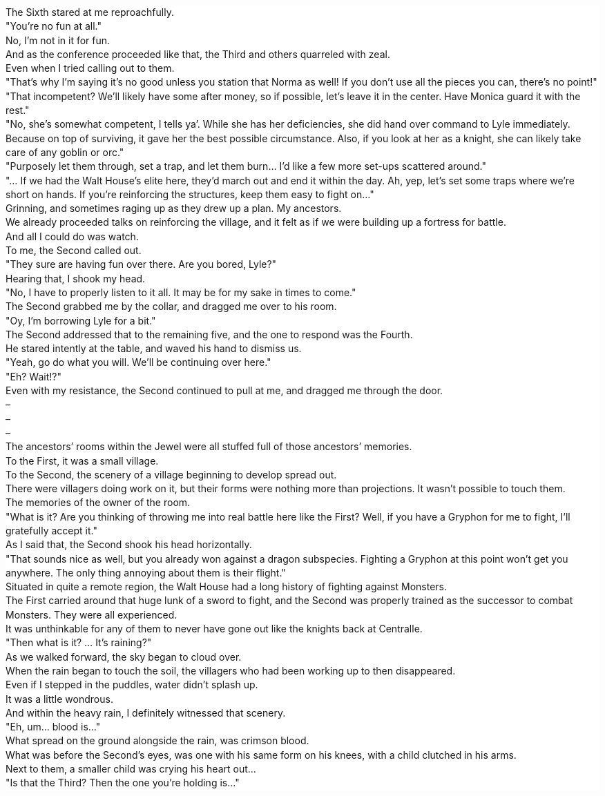 The Sixth stared at me reproachfully.<br/>
"You’re no fun at all."<br/>
No, I’m not in it for fun.<br/>
And as the conference proceeded like that, the Third and others quarreled with zeal.<br/>
Even when I tried calling out to them.<br/>
"That’s why I’m saying it’s no good unless you station that Norma as well! If you don’t use all the pieces you can, there’s no point!"<br/>
"That incompetent? We’ll likely have some after money, so if possible, let’s leave it in the center. Have Monica guard it with the rest."<br/>
"No, she’s somewhat competent, I tells ya’. While she has her deficiencies, she did hand over command to Lyle immediately. Because on top of surviving, it gave her the best possible circumstance. Also, if you look at her as a knight, she can likely take care of any goblin or orc."<br/>
"Purposely let them through, set a trap, and let them burn… I’d like a few more set-ups scattered around."<br/>
"… If we had the Walt House’s elite here, they’d march out and end it within the day. Ah, yep, let’s set some traps where we’re short on hands. If you’re reinforcing the structures, keep them easy to fight on…"<br/>
Grinning, and sometimes raging up as they drew up a plan. My ancestors.<br/>
We already proceeded talks on reinforcing the village, and it felt as if we were building up a fortress for battle.<br/>
And all I could do was watch.<br/>
To me, the Second called out.<br/>
"They sure are having fun over there. Are you bored, Lyle?"<br/>
Hearing that, I shook my head.<br/>
"No, I have to properly listen to it all. It may be for my sake in times to come."<br/>
The Second grabbed me by the collar, and dragged me over to his room.<br/>
"Oy, I’m borrowing Lyle for a bit."<br/>
The Second addressed that to the remaining five, and the one to respond was the Fourth.<br/>
He stared intently at the table, and waved his hand to dismiss us.<br/>
"Yeah, go do what you will. We’ll be continuing over here."<br/>
"Eh? Wait!?"<br/>
Even with my resistance, the Second continued to pull at me, and dragged me through the door.<br/>
–<br/>
–<br/>
–<br/>
The ancestors’ rooms within the Jewel were all stuffed full of those ancestors’ memories.<br/>
To the First, it was a small village.<br/>
To the Second, the scenery of a village beginning to develop spread out.<br/>
There were villagers doing work on it, but their forms were nothing more than projections. It wasn’t possible to touch them.<br/>
The memories of the owner of the room.<br/>
"What is it? Are you thinking of throwing me into real battle here like the First? Well, if you have a Gryphon for me to fight, I’ll gratefully accept it."<br/>
As I said that, the Second shook his head horizontally.<br/>
"That sounds nice as well, but you already won against a dragon subspecies. Fighting a Gryphon at this point won’t get you anywhere. The only thing annoying about them is their flight."<br/>
Situated in quite a remote region, the Walt House had a long history of fighting against Monsters.<br/>
The First carried around that huge lunk of a sword to fight, and the Second was properly trained as the successor to combat Monsters. They were all experienced.<br/>
It was unthinkable for any of them to never have gone out like the knights back at Centralle.<br/>
"Then what is it? … It’s raining?"<br/>
As we walked forward, the sky began to cloud over.<br/>
When the rain began to touch the soil, the villagers who had been working up to then disappeared.<br/>
Even if I stepped in the puddles, water didn’t splash up.<br/>
It was a little wondrous.<br/>
And within the heavy rain, I definitely witnessed that scenery.<br/>
"Eh, um… blood is…"<br/>
What spread on the ground alongside the rain, was crimson blood.<br/>
What was before the Second’s eyes, was one with his same form on his knees, with a child clutched in his arms.<br/>
Next to them, a smaller child was crying his heart out…<br/>
"Is that the Third? Then the one you’re holding is…"<br/>